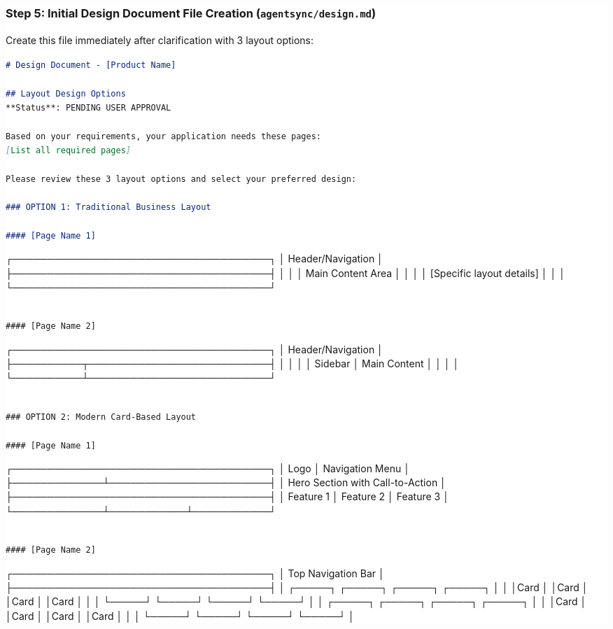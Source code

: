 ### Step 5: Initial Design Document File Creation (`agentsync/design.md`)
Create this file immediately after clarification with 3 layout options:

```markdown
# Design Document - [Product Name]

## Layout Design Options
**Status**: PENDING USER APPROVAL

Based on your requirements, your application needs these pages:
[List all required pages]

Please review these 3 layout options and select your preferred design:

### OPTION 1: Traditional Business Layout

#### [Page Name 1]
```
┌─────────────────────────────────────┐
│         Header/Navigation           │
├─────────────────────────────────────┤
│                                     │
│         Main Content Area           │
│                                     │
│  [Specific layout details]          │
│                                     │
└─────────────────────────────────────┘
```

#### [Page Name 2]
```
┌─────────────────────────────────────┐
│         Header/Navigation           │
├──────────┬──────────────────────────┤
│          │                          │
│ Sidebar  │    Main Content         │
│          │                          │
└──────────┴──────────────────────────┘
```

### OPTION 2: Modern Card-Based Layout

#### [Page Name 1]
```
┌─────────────────────────────────────┐
│     Logo    │    Navigation Menu    │
├─────────────┴───────────────────────┤
│  Hero Section with Call-to-Action   │
├─────────────────────────────────────┤
│  Feature 1  │ Feature 2 │ Feature 3 │
└─────────────┴───────────┴───────────┘
```

#### [Page Name 2]
```
┌─────────────────────────────────────┐
│     Top Navigation Bar              │
├─────────────────────────────────────┤
│  ┌─────┐ ┌─────┐ ┌─────┐ ┌─────┐   │
│  │Card │ │Card │ │Card │ │Card │   │
│  └─────┘ └─────┘ └─────┘ └─────┘   │
│  ┌─────┐ ┌─────┐ ┌─────┐ ┌─────┐   │
│  │Card │ │Card │ │Card │ │Card │   │
│  └─────┘ └─────┘ └─────┘ └─────┘   │